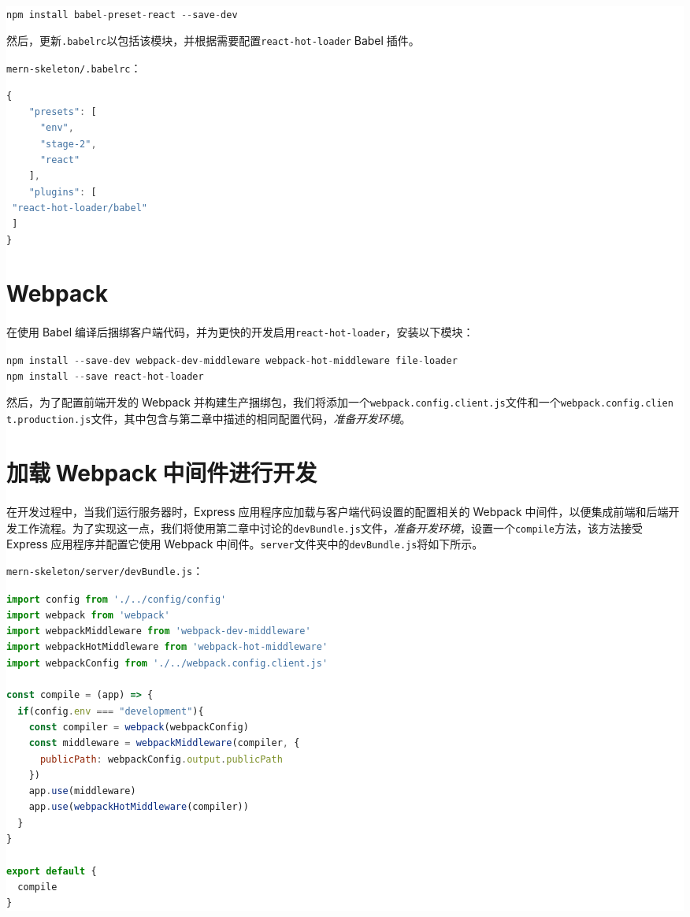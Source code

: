 ```jsx
npm install babel-preset-react --save-dev
```

然后，更新`.babelrc`以包括该模块，并根据需要配置`react-hot-loader` Babel 插件。

`mern-skeleton/.babelrc`：

```jsx
{
    "presets": [
      "env",
      "stage-2",
      "react"
    ],
    "plugins": [
 "react-hot-loader/babel"
 ]
}
```

# Webpack

在使用 Babel 编译后捆绑客户端代码，并为更快的开发启用`react-hot-loader`，安装以下模块：

```jsx
npm install --save-dev webpack-dev-middleware webpack-hot-middleware file-loader
npm install --save react-hot-loader
```

然后，为了配置前端开发的 Webpack 并构建生产捆绑包，我们将添加一个`webpack.config.client.js`文件和一个`webpack.config.client.production.js`文件，其中包含与第二章中描述的相同配置代码，*准备开发环境*。

# 加载 Webpack 中间件进行开发

在开发过程中，当我们运行服务器时，Express 应用程序应加载与客户端代码设置的配置相关的 Webpack 中间件，以便集成前端和后端开发工作流程。为了实现这一点，我们将使用第二章中讨论的`devBundle.js`文件，*准备开发环境*，设置一个`compile`方法，该方法接受 Express 应用程序并配置它使用 Webpack 中间件。`server`文件夹中的`devBundle.js`将如下所示。

`mern-skeleton/server/devBundle.js`：

```jsx
import config from './../config/config'
import webpack from 'webpack'
import webpackMiddleware from 'webpack-dev-middleware'
import webpackHotMiddleware from 'webpack-hot-middleware'
import webpackConfig from './../webpack.config.client.js'

const compile = (app) => {
  if(config.env === "development"){
    const compiler = webpack(webpackConfig)
    const middleware = webpackMiddleware(compiler, {
      publicPath: webpackConfig.output.publicPath
    })
    app.use(middleware)
    app.use(webpackHotMiddleware(compiler))
  }
}

export default {
  compile
}
```
